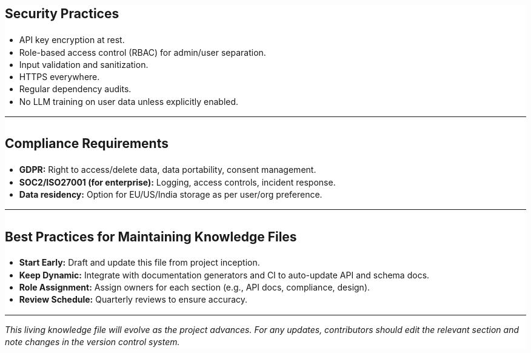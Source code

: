 
## Security Practices

- API key encryption at rest.
- Role-based access control (RBAC) for admin/user separation.
- Input validation and sanitization.
- HTTPS everywhere.
- Regular dependency audits.
- No LLM training on user data unless explicitly enabled.

---

## Compliance Requirements

- **GDPR:** Right to access/delete data, data portability, consent management.
- **SOC2/ISO27001 (for enterprise):** Logging, access controls, incident response.
- **Data residency:** Option for EU/US/India storage as per user/org preference.

---

## Best Practices for Maintaining Knowledge Files

- **Start Early:** Draft and update this file from project inception.
- **Keep Dynamic:** Integrate with documentation generators and CI to auto-update API and schema docs.
- **Role Assignment:** Assign owners for each section (e.g., API docs, compliance, design).
- **Review Schedule:** Quarterly reviews to ensure accuracy.

---

*This living knowledge file will evolve as the project advances. For any updates, contributors should edit the relevant section and note changes in the version control system.*